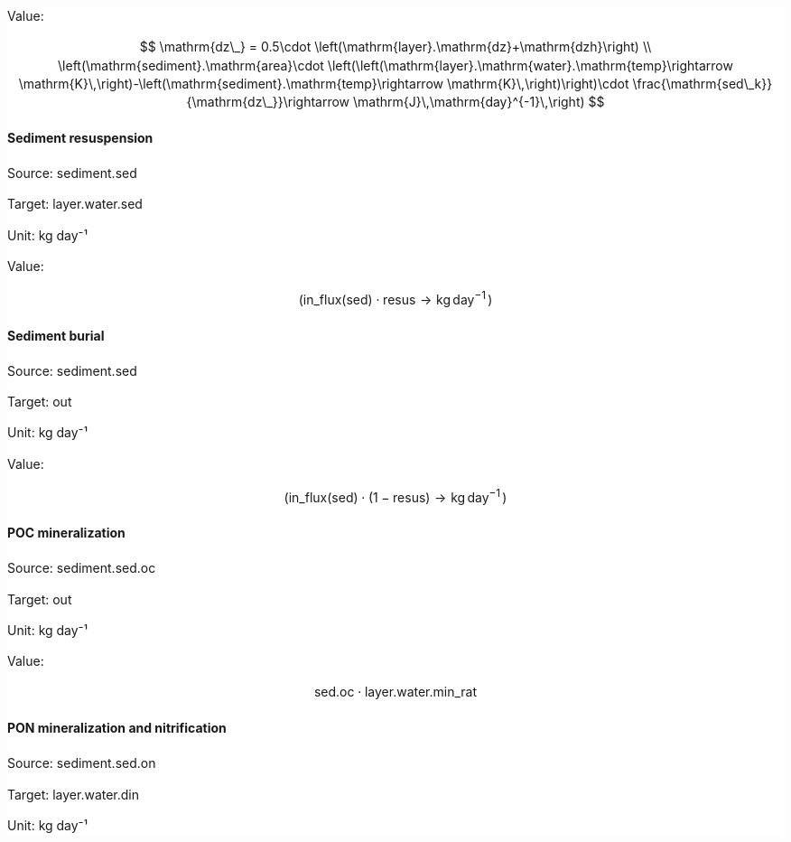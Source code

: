 Value:

$$
\mathrm{dz\_} = 0.5\cdot \left(\mathrm{layer}.\mathrm{dz}+\mathrm{dzh}\right) \\ \left(\mathrm{sediment}.\mathrm{area}\cdot \left(\left(\mathrm{layer}.\mathrm{water}.\mathrm{temp}\rightarrow \mathrm{K}\,\right)-\left(\mathrm{sediment}.\mathrm{temp}\rightarrow \mathrm{K}\,\right)\right)\cdot \frac{\mathrm{sed\_k}}{\mathrm{dz\_}}\rightarrow \mathrm{J}\,\mathrm{day}^{-1}\,\right)
$$

#### **Sediment resuspension**

Source: sediment.sed

Target: layer.water.sed

Unit: kg day⁻¹

Value:

$$
\left(\mathrm{in\_flux}\left(\mathrm{sed}\right)\cdot \mathrm{resus}\rightarrow \mathrm{kg}\,\mathrm{day}^{-1}\,\right)
$$

#### **Sediment burial**

Source: sediment.sed

Target: out

Unit: kg day⁻¹

Value:

$$
\left(\mathrm{in\_flux}\left(\mathrm{sed}\right)\cdot \left(1-\mathrm{resus}\right)\rightarrow \mathrm{kg}\,\mathrm{day}^{-1}\,\right)
$$

#### **POC mineralization**

Source: sediment.sed.oc

Target: out

Unit: kg day⁻¹

Value:

$$
\mathrm{sed}.\mathrm{oc}\cdot \mathrm{layer}.\mathrm{water}.\mathrm{min\_rat}
$$

#### **PON mineralization and nitrification**

Source: sediment.sed.on

Target: layer.water.din

Unit: kg day⁻¹
